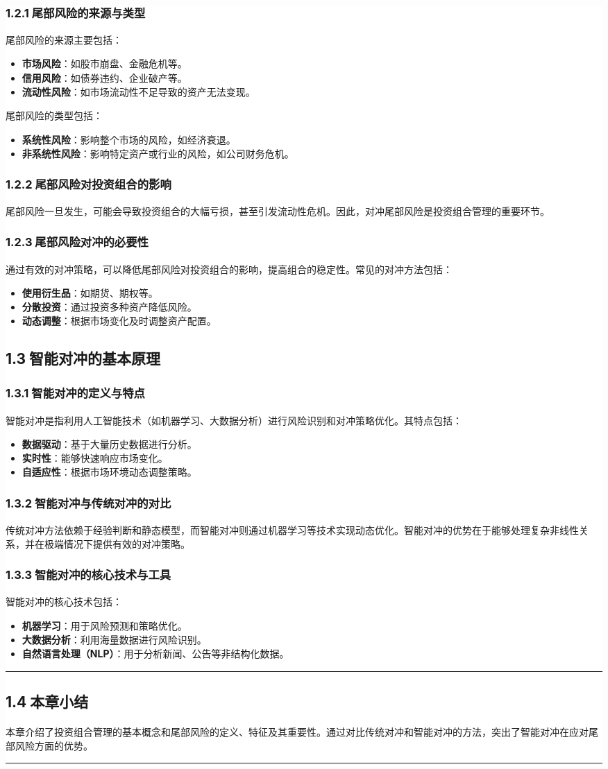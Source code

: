 ### 1.2.1 尾部风险的来源与类型

尾部风险的来源主要包括：

- **市场风险**：如股市崩盘、金融危机等。
- **信用风险**：如债券违约、企业破产等。
- **流动性风险**：如市场流动性不足导致的资产无法变现。

尾部风险的类型包括：

- **系统性风险**：影响整个市场的风险，如经济衰退。
- **非系统性风险**：影响特定资产或行业的风险，如公司财务危机。

### 1.2.2 尾部风险对投资组合的影响

尾部风险一旦发生，可能会导致投资组合的大幅亏损，甚至引发流动性危机。因此，对冲尾部风险是投资组合管理的重要环节。

### 1.2.3 尾部风险对冲的必要性

通过有效的对冲策略，可以降低尾部风险对投资组合的影响，提高组合的稳定性。常见的对冲方法包括：

- **使用衍生品**：如期货、期权等。
- **分散投资**：通过投资多种资产降低风险。
- **动态调整**：根据市场变化及时调整资产配置。

## 1.3 智能对冲的基本原理

### 1.3.1 智能对冲的定义与特点

智能对冲是指利用人工智能技术（如机器学习、大数据分析）进行风险识别和对冲策略优化。其特点包括：

- **数据驱动**：基于大量历史数据进行分析。
- **实时性**：能够快速响应市场变化。
- **自适应性**：根据市场环境动态调整策略。

### 1.3.2 智能对冲与传统对冲的对比

传统对冲方法依赖于经验判断和静态模型，而智能对冲则通过机器学习等技术实现动态优化。智能对冲的优势在于能够处理复杂非线性关系，并在极端情况下提供有效的对冲策略。

### 1.3.3 智能对冲的核心技术与工具

智能对冲的核心技术包括：

- **机器学习**：用于风险预测和策略优化。
- **大数据分析**：利用海量数据进行风险识别。
- **自然语言处理（NLP）**：用于分析新闻、公告等非结构化数据。

---

## 1.4 本章小结

本章介绍了投资组合管理的基本概念和尾部风险的定义、特征及其重要性。通过对比传统对冲和智能对冲的方法，突出了智能对冲在应对尾部风险方面的优势。

---
